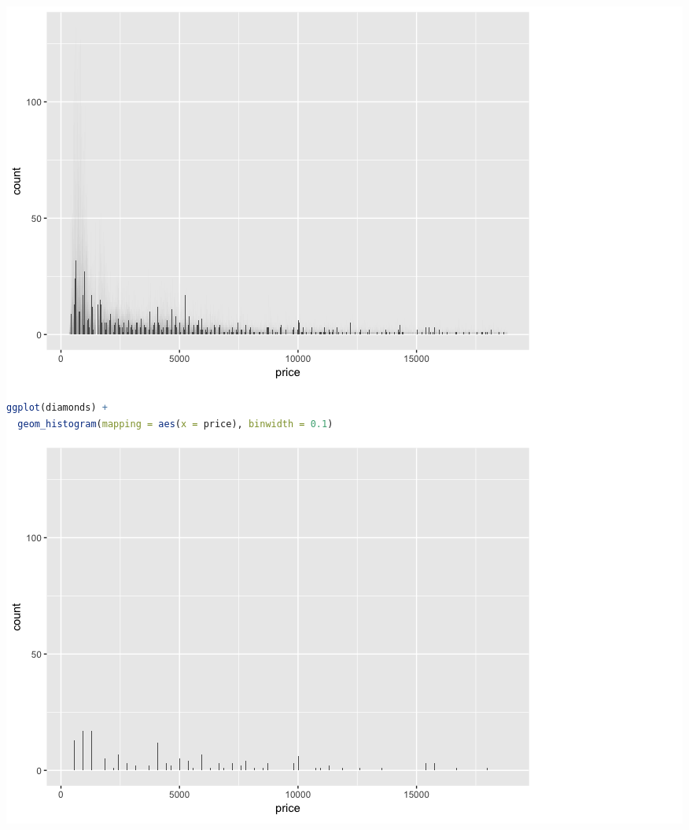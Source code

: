 ![](Assignment_may_24_files/figure-html/unnamed-chunk-11-1.png)

```r
ggplot(diamonds) + 
  geom_histogram(mapping = aes(x = price), binwidth = 0.1)
```

![](Assignment_may_24_files/figure-html/unnamed-chunk-11-2.png)
